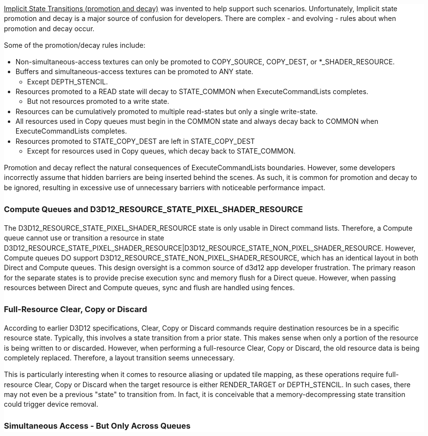 [Implicit State Transitions (promotion and decay)](https://docs.microsoft.com/en-us/windows/win32/direct3d12/using-resource-barriers-to-synchronize-resource-states-in-direct3d-12#implicit-state-transitions) was invented to help support such scenarios.  Unfortunately, Implicit state promotion and decay is a major source of confusion for developers.  There are complex - and evolving - rules about when promotion and decay occur.

Some of the promotion/decay rules include:

- Non-simultaneous-access textures can only be promoted to COPY_SOURCE, COPY_DEST, or *_SHADER_RESOURCE.
- Buffers and simultaneous-access textures can be promoted to ANY state.
  - Except DEPTH_STENCIL.
- Resources promoted to a READ state will decay to STATE_COMMON when ExecuteCommandLists completes.
  - But not resources promoted to a write state.
- Resources can be cumulatively promoted to multiple read-states but only a single write-state.
- All resources used in Copy queues must begin in the COMMON state and always decay back to COMMON when ExecuteCommandLists completes.
- Resources promoted to STATE_COPY_DEST are left in STATE_COPY_DEST
  - Except for resources used in Copy queues, which decay back to STATE_COMMON.

Promotion and decay reflect the natural consequences of ExecuteCommandLists boundaries.  However, some developers incorrectly assume that hidden barriers are being inserted behind the scenes.  As such, it is common for promotion and decay to be ignored, resulting in excessive use of unnecessary barriers with noticeable performance impact.

### Compute Queues and D3D12_RESOURCE_STATE_PIXEL_SHADER_RESOURCE

The D3D12_RESOURCE_STATE_PIXEL_SHADER_RESOURCE state is only usable in Direct command lists.  Therefore, a Compute queue cannot use or transition a resource in state D3D12_RESOURCE_STATE_PIXEL_SHADER_RESOURCE|D3D12_RESOURCE_STATE_NON_PIXEL_SHADER_RESOURCE.  However, Compute queues DO support D3D12_RESOURCE_STATE_NON_PIXEL_SHADER_RESOURCE, which has an identical layout in both Direct and Compute queues.  This design oversight is a common source of d3d12 app developer frustration.  The primary reason for the separate states is to provide precise execution sync and memory flush for a Direct queue.  However, when passing resources between Direct and Compute queues, sync and flush are handled using fences.

### Full-Resource Clear, Copy or Discard

According to earlier D3D12 specifications, Clear, Copy or Discard commands require destination resources be in a specific resource state.  Typically, this involves a state transition from a prior state.  This makes sense when only a portion of the resource is being written to or discarded.  However, when performing a full-resource Clear, Copy or Discard, the old resource data is being completely replaced.  Therefore, a layout transition seems unnecessary.

This is particularly interesting when it comes to resource aliasing or updated tile mapping, as these operations require full-resource Clear, Copy or Discard when the target resource is either RENDER_TARGET or DEPTH_STENCIL.  In such cases, there may not even be a previous "state" to transition from.  In fact, it is conceivable that a memory-decompressing state transition could trigger device removal.

### Simultaneous Access - But Only Across Queues
